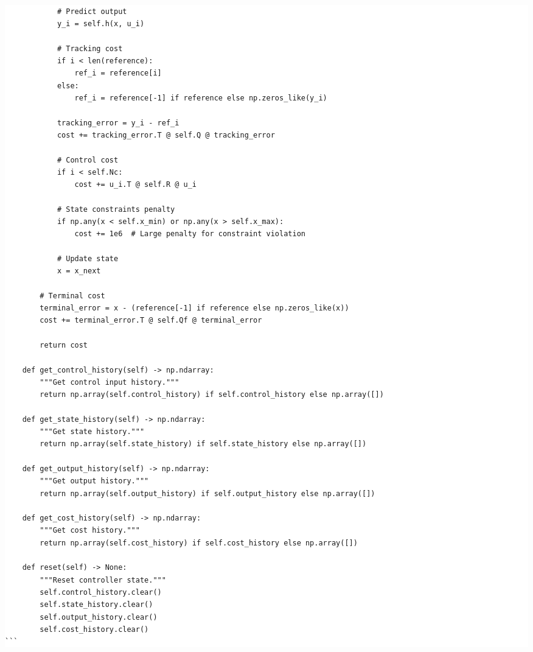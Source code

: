                 # Predict output
                y_i = self.h(x, u_i)
                
                # Tracking cost
                if i < len(reference):
                    ref_i = reference[i]
                else:
                    ref_i = reference[-1] if reference else np.zeros_like(y_i)
                
                tracking_error = y_i - ref_i
                cost += tracking_error.T @ self.Q @ tracking_error
                
                # Control cost
                if i < self.Nc:
                    cost += u_i.T @ self.R @ u_i
                
                # State constraints penalty
                if np.any(x < self.x_min) or np.any(x > self.x_max):
                    cost += 1e6  # Large penalty for constraint violation
                
                # Update state
                x = x_next
            
            # Terminal cost
            terminal_error = x - (reference[-1] if reference else np.zeros_like(x))
            cost += terminal_error.T @ self.Qf @ terminal_error
            
            return cost
        
        def get_control_history(self) -> np.ndarray:
            """Get control input history."""
            return np.array(self.control_history) if self.control_history else np.array([])
        
        def get_state_history(self) -> np.ndarray:
            """Get state history."""
            return np.array(self.state_history) if self.state_history else np.array([])
        
        def get_output_history(self) -> np.ndarray:
            """Get output history."""
            return np.array(self.output_history) if self.output_history else np.array([])
        
        def get_cost_history(self) -> np.ndarray:
            """Get cost history."""
            return np.array(self.cost_history) if self.cost_history else np.array([])
        
        def reset(self) -> None:
            """Reset controller state."""
            self.control_history.clear()
            self.state_history.clear()
            self.output_history.clear()
            self.cost_history.clear()
    ```
